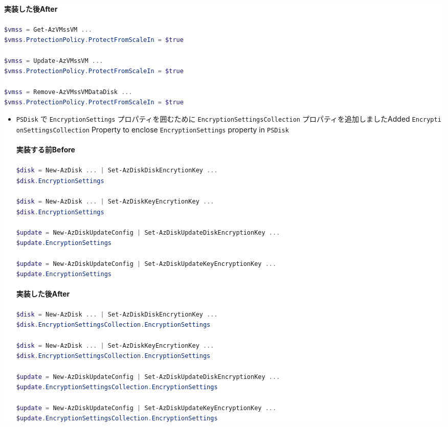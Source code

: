   #### <a name="after"></a><span data-ttu-id="bcd1f-145">実装した後</span><span class="sxs-lookup"><span data-stu-id="bcd1f-145">After</span></span>

  ```powershell
  $vmss = Get-AzVMssVM ...
  $vmss.ProtectionPolicy.ProtectFromScaleIn = $true

  $vmss = Update-AzVMssVM ...
  $vmss.ProtectionPolicy.ProtectFromScaleIn = $true

  $vmss = Remove-AzVMssVMDataDisk ...
  $vmss.ProtectionPolicy.ProtectFromScaleIn = $true

  ```

- <span data-ttu-id="bcd1f-146">`PSDisk` で `EncryptionSettings` プロパティを囲むために ```EncryptionSettingsCollection``` プロパティを追加しました</span><span class="sxs-lookup"><span data-stu-id="bcd1f-146">Added ```EncryptionSettingsCollection``` Property to enclose `EncryptionSettings` property in `PSDisk`</span></span>

  #### <a name="before"></a><span data-ttu-id="bcd1f-147">実装する前</span><span class="sxs-lookup"><span data-stu-id="bcd1f-147">Before</span></span>

  ```powershell
  $disk = New-AzDisk ... | Set-AzDiskDiskEncrytionKey ...
  $disk.EncryptionSettings

  $disk = New-AzDisk ... | Set-AzDiskKeyEncrytionKey ...
  $disk.EncryptionSettings

  $update = New-AzDiskUpdateConfig | Set-AzDiskUpdateDiskEncryptionKey ...
  $update.EncryptionSettings

  $update = New-AzDiskUpdateConfig | Set-AzDiskUpdateKeyEncryptionKey ...
  $update.EncryptionSettings
  ```

  #### <a name="after"></a><span data-ttu-id="bcd1f-148">実装した後</span><span class="sxs-lookup"><span data-stu-id="bcd1f-148">After</span></span>

  ```powershell
  $disk = New-AzDisk ... | Set-AzDiskDiskEncrytionKey ...
  $disk.EncryptionSettingsCollection.EncryptionSettings

  $disk = New-AzDisk ... | Set-AzDiskKeyEncrytionKey ...
  $disk.EncryptionSettingsCollection.EncryptionSettings

  $update = New-AzDiskUpdateConfig | Set-AzDiskUpdateDiskEncryptionKey ...
  $update.EncryptionSettingsCollection.EncryptionSettings

  $update = New-AzDiskUpdateConfig | Set-AzDiskUpdateKeyEncryptionKey ...
  $update.EncryptionSettingsCollection.EncryptionSettings
  ```
